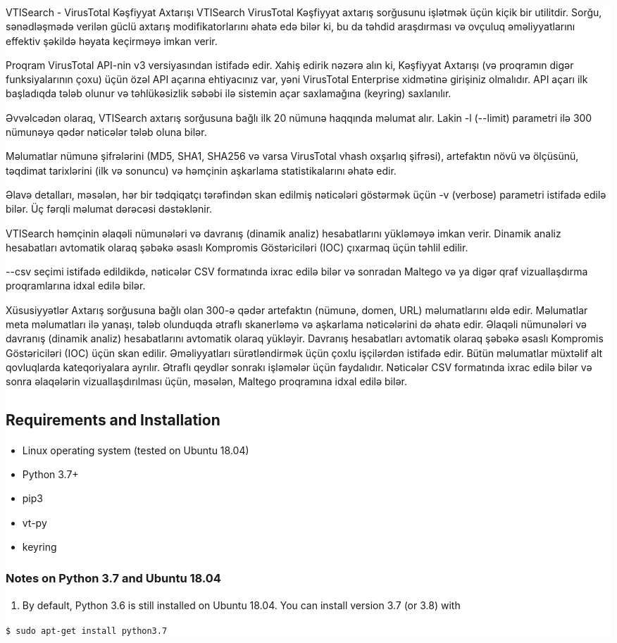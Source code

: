 VTISearch - VirusTotal Kəşfiyyat Axtarışı
VTISearch VirusTotal Kəşfiyyat axtarış sorğusunu işlətmək üçün kiçik bir utilitdir. Sorğu, sənədləşmədə verilən güclü axtarış modifikatorlarını əhatə edə bilər ki, bu da təhdid araşdırması və ovçuluq əməliyyatlarını effektiv şəkildə həyata keçirməyə imkan verir.

Proqram VirusTotal API-nin v3 versiyasından istifadə edir. Xahiş edirik nəzərə alın ki, Kəşfiyyat Axtarışı (və proqramın digər funksiyalarının çoxu) üçün özəl API açarına ehtiyacınız var, yəni VirusTotal Enterprise xidmətinə girişiniz olmalıdır. API açarı ilk başladıqda tələb olunur və təhlükəsizlik səbəbi ilə sistemin açar saxlamağına (keyring) saxlanılır.

Əvvəlcədən olaraq, VTISearch axtarış sorğusuna bağlı ilk 20 nümunə haqqında məlumat alır. Lakin -l (--limit) parametri ilə 300 nümunəyə qədər nəticələr tələb oluna bilər.

Məlumatlar nümunə şifrələrini (MD5, SHA1, SHA256 və varsa VirusTotal vhash oxşarlıq şifrəsi), artefaktın növü və ölçüsünü, təqdimat tarixlərini (ilk və sonuncu) və həmçinin aşkarlama statistikalarını əhatə edir.

Əlavə detalları, məsələn, hər bir tədqiqatçı tərəfindən skan edilmiş nəticələri göstərmək üçün -v (verbose) parametri istifadə edilə bilər. Üç fərqli məlumat dərəcəsi dəstəklənir.

VTISearch həmçinin əlaqəli nümunələri və davranış (dinamik analiz) hesabatlarını yükləməyə imkan verir. Dinamik analiz hesabatları avtomatik olaraq şəbəkə əsaslı Kompromis Göstəriciləri (IOC) çıxarmaq üçün təhlil edilir.

--csv seçimi istifadə edildikdə, nəticələr CSV formatında ixrac edilə bilər və sonradan Maltego və ya digər qraf vizuallaşdırma proqramlarına idxal edilə bilər.

Xüsusiyyətlər
Axtarış sorğusuna bağlı olan 300-ə qədər artefaktın (nümunə, domen, URL) məlumatlarını əldə edir.
Məlumatlar meta məlumatları ilə yanaşı, tələb olunduqda ətraflı skanerləmə və aşkarlama nəticələrini də əhatə edir.
Əlaqəli nümunələri və davranış (dinamik analiz) hesabatlarını avtomatik olaraq yükləyir.
Davranış hesabatları avtomatik olaraq şəbəkə əsaslı Kompromis Göstəriciləri (IOC) üçün skan edilir.
Əməliyyatları sürətləndirmək üçün çoxlu işçilərdən istifadə edir.
Bütün məlumatlar müxtəlif alt qovluqlarda kateqoriyalara ayrılır. Ətraflı qeydlər sonrakı işləmələr üçün faydalıdır.
Nəticələr CSV formatında ixrac edilə bilər və sonra əlaqələrin vizuallaşdırılması üçün, məsələn, Maltego proqramına idxal edilə bilər.


## Requirements and Installation

* Linux operating system (tested on Ubuntu 18.04)

* Python 3.7+
* pip3
* vt-py
* keyring

### Notes on Python 3.7 and Ubuntu 18.04

1. By default, Python 3.6 is still installed on Ubuntu 18.04. You can install version 3.7 (or 3.8) with

```bash
$ sudo apt-get install python3.7
```
